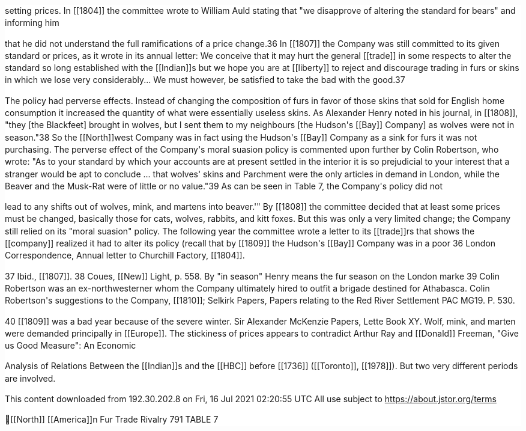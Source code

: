 setting prices. In [[1804]] the committee wrote to William Auld stating that
"we disapprove of altering the standard for bears" and informing him

that he did not understand the full ramifications of a price change.36 In
[[1807]] the Company was still committed to its given standard or prices, as
it wrote in its annual letter:
We conceive that it may hurt the general [[trade]] in some respects to alter the standard so
long established with the [[Indian]]s but we hope you are at [[liberty]] to reject and discourage
trading in furs or skins in which we lose very considerably... We must however, be
satisfied to take the bad with the good.37

The policy had perverse effects. Instead of changing the composition
of furs in favor of those skins that sold for English home consumption it
increased the quantity of what were essentially useless skins. As
Alexander Henry noted in his journal, in [[1808]], "they [the Blackfeet]
brought in wolves, but I sent them to my neighbours [the Hudson's [[Bay]]
Company] as wolves were not in season."38 So the [[North]]west Company was in fact using the Hudson's [[Bay]] Company as a sink for furs it was
not purchasing. The perverse effect of the Company's moral suasion
policy is commented upon further by Colin Robertson, who wrote: "As
to your standard by which your accounts are at present settled in the
interior it is so prejudicial to your interest that a stranger would be apt to
conclude ... that wolves' skins and Parchment were the only articles in
demand in London, while the Beaver and the Musk-Rat were of little or
no value."39 As can be seen in Table 7, the Company's policy did not

lead to any shifts out of wolves, mink, and martens into beaver.'"
By [[1808]] the committee decided that at least some prices must be
changed, basically those for cats, wolves, rabbits, and kitt foxes. But
this was only a very limited change; the Company still relied on its
"moral suasion" policy. The following year the committee wrote a
letter to its [[trade]]rs that shows the [[company]] realized it had to alter its
policy (recall that by [[1809]] the Hudson's [[Bay]] Company was in a poor
36 London Correspondence, Annual letter to Churchill Factory, [[1804]].

37 Ibid., [[1807]].
38 Coues, [[New]] Light, p. 558. By "in season" Henry means the fur season on the London marke
39 Colin Robertson was an ex-northwesterner whom the Company ultimately hired to outfit a
brigade destined for Athabasca. Colin Robertson's suggestions to the Company, [[1810]]; Selkirk
Papers, Papers relating to the Red River Settlement PAC MG19. P. 530.

40 [[1809]] was a bad year because of the severe winter. Sir Alexander McKenzie Papers, Lette
Book XY. Wolf, mink, and marten were demanded principally in [[Europe]]. The stickiness of prices
appears to contradict Arthur Ray and [[Donald]] Freeman, "Give us Good Measure": An Economic

Analysis of Relations Between the [[Indian]]s and the [[HBC]] before [[1736]] ([[Toronto]], [[1978]]). But two very
different periods are involved.

This content downloaded from
192.30.202.8 on Fri, 16 Jul 2021 02:20:55 UTC
All use subject to https://about.jstor.org/terms

[[North]] [[America]]n Fur Trade Rivalry 791
TABLE 7
